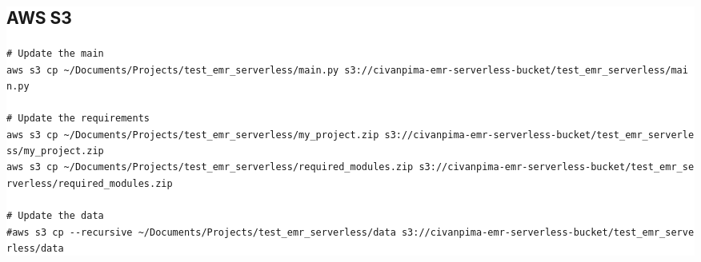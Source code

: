 ## AWS S3

```shell script
# Update the main
aws s3 cp ~/Documents/Projects/test_emr_serverless/main.py s3://civanpima-emr-serverless-bucket/test_emr_serverless/main.py

# Update the requirements
aws s3 cp ~/Documents/Projects/test_emr_serverless/my_project.zip s3://civanpima-emr-serverless-bucket/test_emr_serverless/my_project.zip
aws s3 cp ~/Documents/Projects/test_emr_serverless/required_modules.zip s3://civanpima-emr-serverless-bucket/test_emr_serverless/required_modules.zip

# Update the data
#aws s3 cp --recursive ~/Documents/Projects/test_emr_serverless/data s3://civanpima-emr-serverless-bucket/test_emr_serverless/data
```

